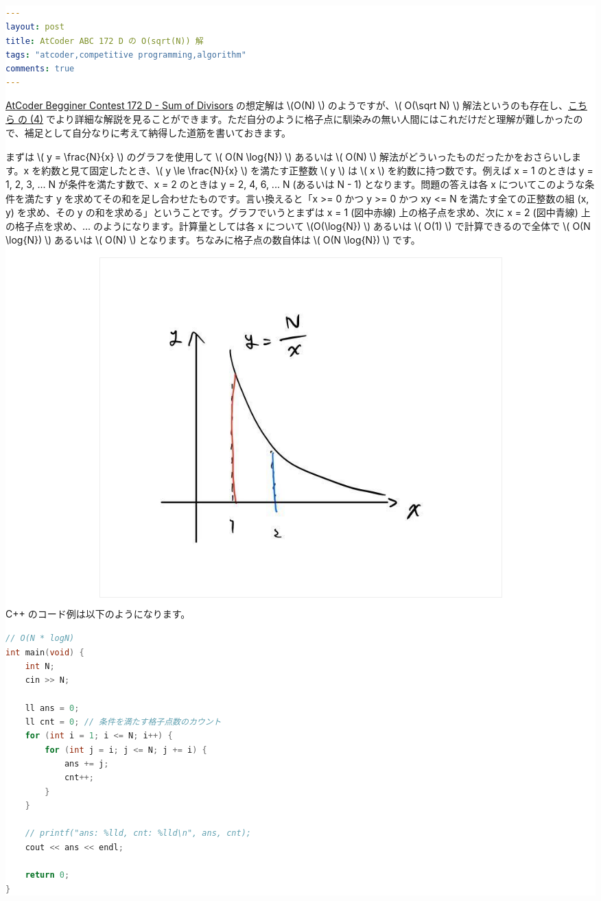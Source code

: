 ```yaml
---
layout: post
title: AtCoder ABC 172 D の O(sqrt(N)) 解
tags: "atcoder,competitive programming,algorithm"
comments: true
---
```


[AtCoder Begginer Contest 172 D - Sum of Divisors][1] の想定解は \\(O(N) \\) のようですが、\\( O(\\sqrt N) \\) 解法というのも存在し、[こちら の (4)][3] でより詳細な解説を見ることができます。ただ自分のように格子点に馴染みの無い人間にはこれだけだと理解が難しかったので、補足として自分なりに考えて納得した道筋を書いておきます。

まずは \\( y = \\frac{N}{x} \\) のグラフを使用して \\( O(N \\log{N}) \\) あるいは \\( O(N) \\) 解法がどういったものだったかをおさらいします。x を約数と見て固定したとき、\\( y \\le \\frac{N}{x} \\) を満たす正整数 \\( y \\) は \\( x \\) を約数に持つ数です。例えば x = 1 のときは y = 1, 2, 3, ... N が条件を満たす数で、x = 2 のときは y = 2, 4, 6, ... N (あるいは N - 1) となります。問題の答えは各 x についてこのような条件を満たす y を求めてその和を足し合わせたものです。言い換えると「x >= 0 かつ y >= 0 かつ xy <= N を満たす全ての正整数の組 (x, y) を求め、その y の和を求める」ということです。グラフでいうとまずは x = 1 (図中赤線) 上の格子点を求め、次に x = 2 (図中青線) 上の格子点を求め、... のようになります。計算量としては各 x について \\(O(\\log{N}) \\) あるいは \\( O(1) \\) で計算できるので全体で \\( O(N \\log{N}) \\) あるいは \\( O(N) \\) となります。ちなみに格子点の数自体は \\( O(N \\log{N}) \\) です。

<figure>
  <img
    src="/images/abc172d/figure1.jpg"
    title="graph for solution of O(N)"
    alt="graph for solution of O(N)"
    style="display: block; margin: 0 auto; border: 1px solid #eee"
    width="75%"
  />
</figure>

C++ のコード例は以下のようになります。

```c++
// O(N * logN)
int main(void) {
    int N;
    cin >> N;

    ll ans = 0;
    ll cnt = 0; // 条件を満たす格子点数のカウント
    for (int i = 1; i <= N; i++) {
        for (int j = i; j <= N; j += i) {
            ans += j;
            cnt++;
        }
    }

    // printf("ans: %lld, cnt: %lld\n", ans, cnt);
    cout << ans << endl;

    return 0;
}
```


[1]: https://atcoder.jp/contests/abc172/tasks/abc172_d
[2]: https://www.youtube.com/watch?v=v8ppNGf49Nk
[3]: https://maspypy.com/atcoder-%E5%8F%82%E5%8A%A0%E6%84%9F%E6%83%B3-2020-06-27abc-172#toc4